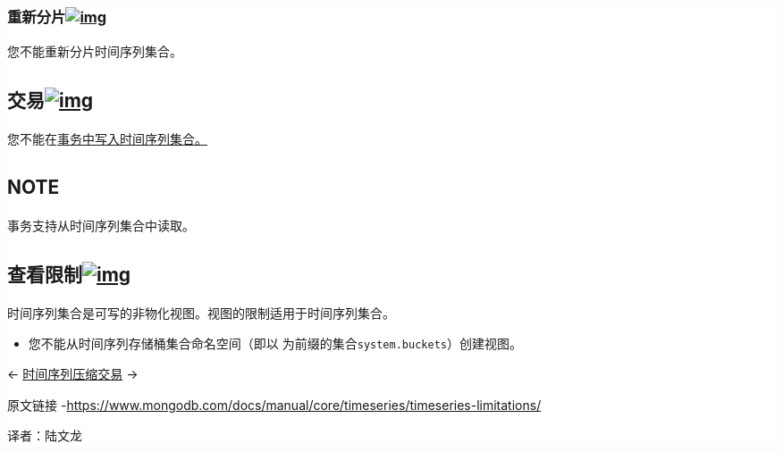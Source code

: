 ### 重新分片[![img](https://www.mongodb.com/docs/manual/assets/link.svg)](https://www.mongodb.com/docs/manual/core/timeseries/timeseries-limitations/#resharding)

您不能重新分片时间序列集合。

## 交易[![img](https://www.mongodb.com/docs/manual/assets/link.svg)](https://www.mongodb.com/docs/manual/core/timeseries/timeseries-limitations/#transactions)

您不能在[事务中写入时间序列集合。](https://www.mongodb.com/docs/manual/core/transactions/#std-label-transactions)



## NOTE

事务支持从时间序列集合中读取。

## 查看限制[![img](https://www.mongodb.com/docs/manual/assets/link.svg)](https://www.mongodb.com/docs/manual/core/timeseries/timeseries-limitations/#view-limitations)

时间序列集合是可写的非物化视图。视图的限制适用于时间序列集合。

- 您不能从时间序列存储桶集合命名空间（即以 为前缀的集合`system.buckets`）创建视图。

←  [时间序列压缩](https://www.mongodb.com/docs/manual/core/timeseries/timeseries-compression/)[交易](https://www.mongodb.com/docs/manual/core/transactions/) →

原文链接 -https://www.mongodb.com/docs/manual/core/timeseries/timeseries-limitations/

译者：陆文龙
